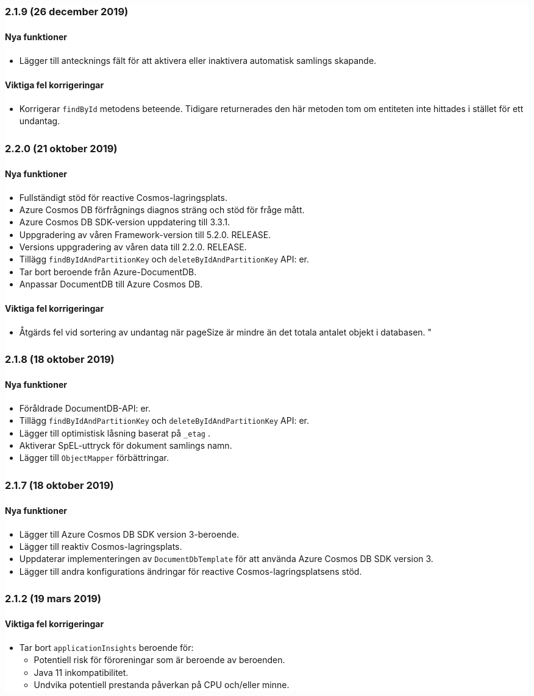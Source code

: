 ### <a name="219-december-26-2019"></a>2.1.9 (26 december 2019)
#### <a name="new-features"></a>Nya funktioner
* Lägger till antecknings fält för att aktivera eller inaktivera automatisk samlings skapande.
#### <a name="key-bug-fixes"></a>Viktiga fel korrigeringar
*  Korrigerar `findById` metodens beteende. Tidigare returnerades den här metoden tom om entiteten inte hittades i stället för ett undantag.

### <a name="220-october-21-2019"></a>2.2.0 (21 oktober 2019)
#### <a name="new-features"></a>Nya funktioner
* Fullständigt stöd för reactive Cosmos-lagringsplats.
* Azure Cosmos DB förfrågnings diagnos sträng och stöd för fråge mått.
* Azure Cosmos DB SDK-version uppdatering till 3.3.1.
* Uppgradering av våren Framework-version till 5.2.0. RELEASE.
* Versions uppgradering av våren data till 2.2.0. RELEASE.
* Tillägg `findByIdAndPartitionKey` och `deleteByIdAndPartitionKey` API: er.
* Tar bort beroende från Azure-DocumentDB.
* Anpassar DocumentDB till Azure Cosmos DB.
#### <a name="key-bug-fixes"></a>Viktiga fel korrigeringar
* Åtgärds fel vid sortering av undantag när pageSize är mindre än det totala antalet objekt i databasen. "

### <a name="218-october-18-2019"></a>2.1.8 (18 oktober 2019)
#### <a name="new-features"></a>Nya funktioner
* Föråldrade DocumentDB-API: er.
* Tillägg `findByIdAndPartitionKey` och `deleteByIdAndPartitionKey` API: er.
* Lägger till optimistisk låsning baserat på `_etag` .
* Aktiverar SpEL-uttryck för dokument samlings namn.
* Lägger till `ObjectMapper` förbättringar.

### <a name="217-october-18-2019"></a>2.1.7 (18 oktober 2019)
#### <a name="new-features"></a>Nya funktioner
* Lägger till Azure Cosmos DB SDK version 3-beroende.
* Lägger till reaktiv Cosmos-lagringsplats.
* Uppdaterar implementeringen av `DocumentDbTemplate` för att använda Azure Cosmos DB SDK version 3.
* Lägger till andra konfigurations ändringar för reactive Cosmos-lagringsplatsens stöd.

### <a name="212-march-19-2019"></a>2.1.2 (19 mars 2019)
#### <a name="key-bug-fixes"></a>Viktiga fel korrigeringar
* Tar bort `applicationInsights` beroende för:
    * Potentiell risk för föroreningar som är beroende av beroenden.
    * Java 11 inkompatibilitet.
    * Undvika potentiell prestanda påverkan på CPU och/eller minne.
